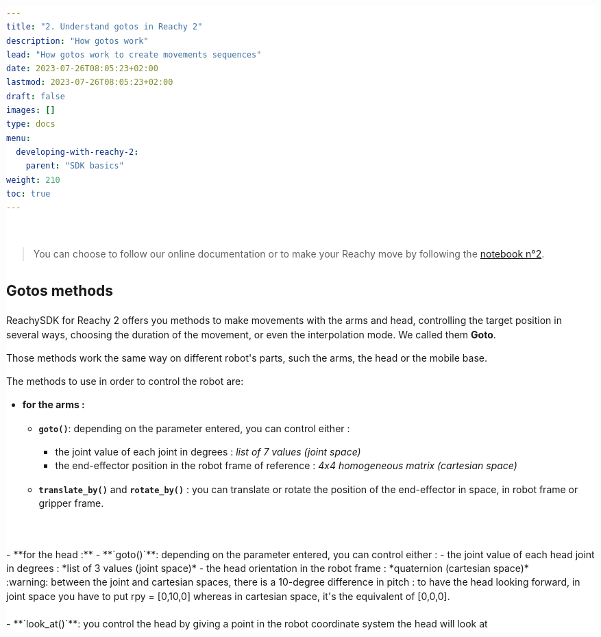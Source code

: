 ```yaml
---
title: "2. Understand gotos in Reachy 2"
description: "How gotos work"
lead: "How gotos work to create movements sequences"
date: 2023-07-26T08:05:23+02:00
lastmod: 2023-07-26T08:05:23+02:00
draft: false
images: []
type: docs
menu:
  developing-with-reachy-2:
    parent: "SDK basics"
weight: 210
toc: true
---
```


<br>

> You can choose to follow our online documentation or to make your Reachy move by following the [notebook n°2](https://github.com/pollen-robotics/reachy2-sdk/blob/develop/src/examples/2_goto_introduction.ipynb). 

## Gotos methods

ReachySDK for Reachy 2 offers you methods to make movements with the arms and head, controlling the target position in several ways, choosing the duration of the movement, or even the interpolation mode. We called them **Goto**.  

Those methods work the same way on different robot's parts, such the arms, the head or the mobile base.  


The methods to use in order to control the robot are:  

-  **for the arms :**
    - **`goto()`**: depending on the parameter entered, you can control either :
        - the joint value of each joint in degrees : *list of 7 values (joint space)*
        - the end-effector position in the robot frame of reference : *4x4 homogeneous matrix (cartesian space)*

    - **`translate_by()`** and **`rotate_by()`** : you can translate or rotate the position of the end-effector in space, in robot frame or gripper frame.
<br>
<br>
- **for the head :**
    - **`goto()`**: depending on the parameter entered, you can control either :
        - the joint value of each head joint in degrees : *list of  3 values (joint space)*
        - the head orientation in the robot frame : *quaternion (cartesian space)*
        <br>
        :warning: between the joint and cartesian spaces, there is a 10-degree difference in pitch : to have the head looking forward, in joint space you have to put rpy = [0,10,0] whereas in cartesian space, it's the equivalent of [0,0,0].
   <br>
   <br>
    - **`look_at()`**: you control the head by giving a point in the robot coordinate system the head will look at
